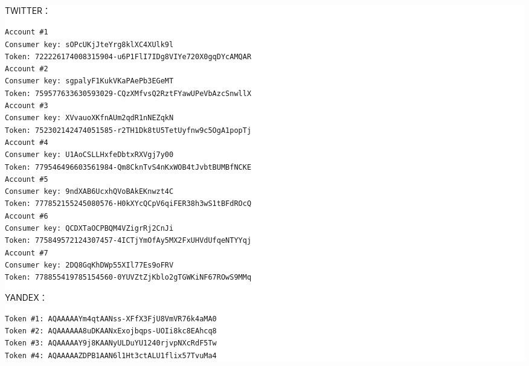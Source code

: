 TWITTER：



```
Account #1
Consumer key: sOPcUKjJteYrg8klXC4XUlk9l
Token: 722226174008315904-u6P1FlI7IDg8VIYe720X0gqDYcAMQAR
Account #2
Consumer key: sgpalyF1KukVKaPAePb3EGeMT
Token: 759577633630593029-CQzXMfvsQ2RztFYawUPeVbAzcSnwllX
Account #3
Consumer key: XVvauoXKfnAUm2qdR1nNEZqkN
Token: 752302142474051585-r2TH1Dk8tU5TetUyfnw9c5OgA1popTj
Account #4
Consumer key: U1AoCSLLHxfeDbtxRXVgj7y00
Token: 779546496603561984-Qm8CknTvS4nKxWOB4tJvbtBUMBfNCKE
Account #5
Consumer key: 9ndXAB6UcxhQVoBAkEKnwzt4C
Token: 777852155245080576-H0kXYcQCpV6qiFER38h3wS1tBFdROcQ
Account #6
Consumer key: QCDXTaOCPBQM4VZigrRj2CnJi
Token: 775849572124307457-4ICTjYmOfAy5MX2FxUHVdUfqeNTYYqj
Account #7
Consumer key: 2DQ8GqKhDWp55XIl77Es9oFRV
Token: 778855419785154560-0YUVZtZjKblo2gTGWKiNF67ROwS9MMq
```

YANDEX：



```
Token #1: AQAAAAAYm4qtAANss-XFfX3FjU8VmVR76k4aMA0
Token #2: AQAAAAAA8uDKAANxExojbqps-UOIi8kc8EAhcq8
Token #3: AQAAAAAY9j8KAANyULDuYU1240rjvpNXcRdF5Tw
Token #4: AQAAAAAZDPB1AAN6l1Ht3ctALU1flix57TvuMa4
```
